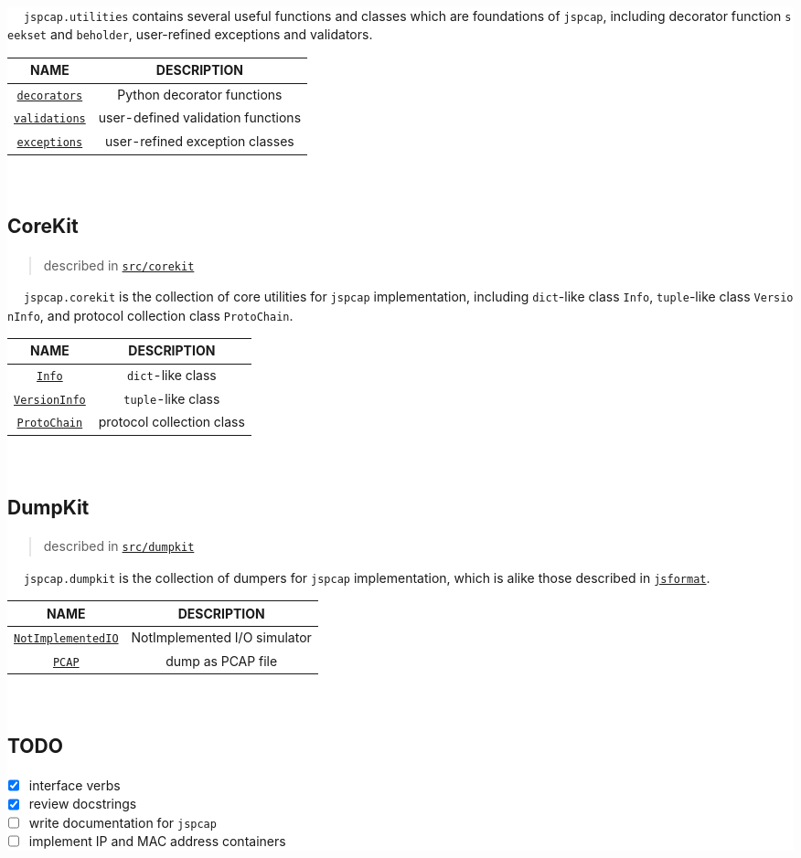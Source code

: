 &emsp; `jspcap.utilities` contains several useful functions and classes which are foundations of `jspcap`, including decorator function `seekset` and `beholder`, user-refined exceptions and validators.

<a name="index-utilities"> </a>

|                                            NAME                                            |            DESCRIPTION            |
| :----------------------------------------------------------------------------------------: | :-------------------------------: |
| [`decorators`](https://github.com/JarryShaw/jspcap/tree/master/src/utilities#decorators)   |    Python decorator functions     |
| [`validations`](https://github.com/JarryShaw/jspcap/tree/master/src/utilities#validations) | user-defined validation functions |
| [`exceptions`](https://github.com/JarryShaw/jspcap/tree/master/src/utilities#exceptions)   |  user-refined exception classes   |

&nbsp;

## CoreKit

 > described in [`src/corekit`](https://github.com/JarryShaw/jspcap/tree/master/src/corekit#corekit-manual)

&emsp; `jspcap.corekit` is the collection of core utilities for `jspcap` implementation, including `dict`-like class `Info`, `tuple`-like class `VersionInfo`, and protocol collection class `ProtoChain`.

<a name="index-corekit"> </a>

|                                           NAME                                           |            DESCRIPTION            |
| :--------------------------------------------------------------------------------------: | :-------------------------------: |
| [`Info`](https://github.com/JarryShaw/jspcap/tree/master/src/corekit#info)               |         `dict`-like class         |
| [`VersionInfo`](https://github.com/JarryShaw/jspcap/tree/master/src/corekit#versioninfo) |        `tuple`-like class         |
| [`ProtoChain`](https://github.com/JarryShaw/jspcap/tree/master/src/corekit#protochain)   |     protocol collection class     |

&nbsp;

## DumpKit

 > described in [`src/dumpkit`](https://github.com/JarryShaw/jspcap/tree/master/src/dumpkit#dumpkit-manual)

&emsp; `jspcap.dumpkit` is the collection of dumpers for `jspcap` implementation, which is alike those described in [`jsformat`](https://github.com/JarryShaw/jsformat).

<a name="index-dumpkit"> </a>

|                                                NAME                                                |         DESCRIPTION          |
| :------------------------------------------------------------------------------------------------: | :--------------------------: |
| [`NotImplementedIO`](https://github.com/JarryShaw/jspcap/tree/master/src/dumpkit#notimplementedio) | NotImplemented I/O simulator |
| [`PCAP`](https://github.com/JarryShaw/jspcap/tree/master/src/dumpkit#pcap)                         |      dump as PCAP file       |

&nbsp;

## TODO

 - [x] interface verbs
 - [x] review docstrings
 - [ ] write documentation for `jspcap`
 - [ ] implement IP and MAC address containers
